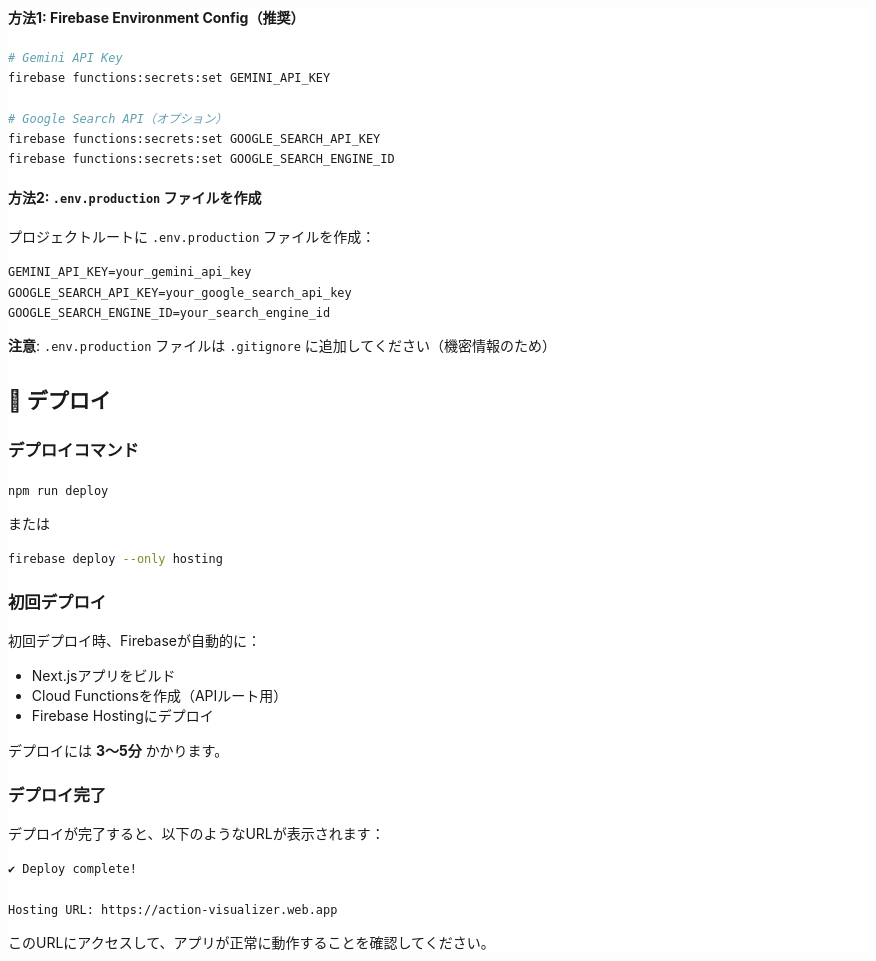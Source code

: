 #### 方法1: Firebase Environment Config（推奨）

```bash
# Gemini API Key
firebase functions:secrets:set GEMINI_API_KEY

# Google Search API（オプション）
firebase functions:secrets:set GOOGLE_SEARCH_API_KEY
firebase functions:secrets:set GOOGLE_SEARCH_ENGINE_ID
```

#### 方法2: `.env.production` ファイルを作成

プロジェクトルートに `.env.production` ファイルを作成：

```env
GEMINI_API_KEY=your_gemini_api_key
GOOGLE_SEARCH_API_KEY=your_google_search_api_key
GOOGLE_SEARCH_ENGINE_ID=your_search_engine_id
```

**注意**: `.env.production` ファイルは `.gitignore` に追加してください（機密情報のため）

## 🚀 デプロイ

### デプロイコマンド

```bash
npm run deploy
```

または

```bash
firebase deploy --only hosting
```

### 初回デプロイ

初回デプロイ時、Firebaseが自動的に：
- Next.jsアプリをビルド
- Cloud Functionsを作成（APIルート用）
- Firebase Hostingにデプロイ

デプロイには **3〜5分** かかります。

### デプロイ完了

デプロイが完了すると、以下のようなURLが表示されます：

```
✔ Deploy complete!

Hosting URL: https://action-visualizer.web.app
```

このURLにアクセスして、アプリが正常に動作することを確認してください。
